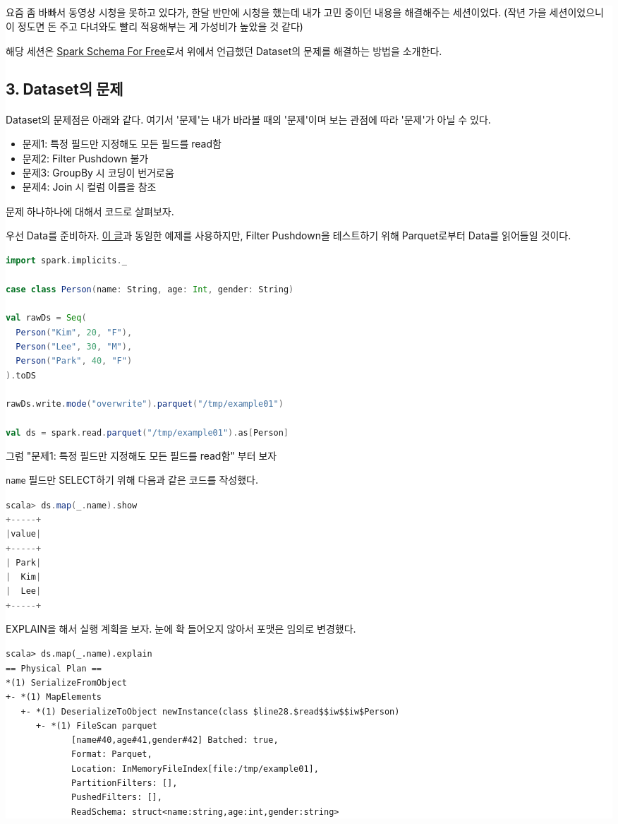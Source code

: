 요즘 좀 바빠서 동영상 시청을 못하고 있다가, 한달 반만에 시청을 했는데 내가 고민 중이던 내용을 해결해주는 세션이었다. (작년 가을 세션이었으니 이 정도면 돈 주고 다녀와도 빨리 적용해부는 게 가성비가 높았을 것 같다)

해당 세션은 [Spark Schema For Free](https://databricks.com/session/spark-schema-for-free)로서 위에서 언급했던 Dataset의 문제를 해결하는 방법을 소개한다.

## 3. Dataset의 문제

Dataset의 문제점은 아래와 같다. 여기서 '문제'는 내가 바라볼 때의 '문제'이며 보는 관점에 따라 '문제'가 아닐 수 있다.

- 문제1: 특정 필드만 지정해도 모든 필드를 read함
- 문제2: Filter Pushdown 불가
- 문제3: GroupBy 시 코딩이 번거로움
- 문제4: Join 시 컬럼 이름을 참조

문제 하나하나에 대해서 코드로 살펴보자.

우선 Data를 준비하자. [이 글](https://jason-heo.github.io/bigdata/2019/08/10/dataset-typed-api.html)과 동일한 예제를 사용하지만, Filter Pushdown을 테스트하기 위해 Parquet로부터 Data를 읽어들일 것이다.

```scala
import spark.implicits._

case class Person(name: String, age: Int, gender: String)

val rawDs = Seq(
  Person("Kim", 20, "F"),
  Person("Lee", 30, "M"),
  Person("Park", 40, "F")
).toDS

rawDs.write.mode("overwrite").parquet("/tmp/example01")

val ds = spark.read.parquet("/tmp/example01").as[Person]
```

그럼 "문제1: 특정 필드만 지정해도 모든 필드를 read함" 부터 보자

`name` 필드만 SELECT하기 위해 다음과 같은 코드를 작성했다.

```scala
scala> ds.map(_.name).show
+-----+
|value|
+-----+
| Park|
|  Kim|
|  Lee|
+-----+
```

EXPLAIN을 해서 실행 계획을 보자. 눈에 확 들어오지 않아서 포맷은 임의로 변경했다.

```
scala> ds.map(_.name).explain
== Physical Plan ==
*(1) SerializeFromObject
+- *(1) MapElements
   +- *(1) DeserializeToObject newInstance(class $line28.$read$$iw$$iw$Person)
      +- *(1) FileScan parquet
             [name#40,age#41,gender#42] Batched: true,
             Format: Parquet,
             Location: InMemoryFileIndex[file:/tmp/example01],
             PartitionFilters: [],
             PushedFilters: [],
             ReadSchema: struct<name:string,age:int,gender:string>
```
